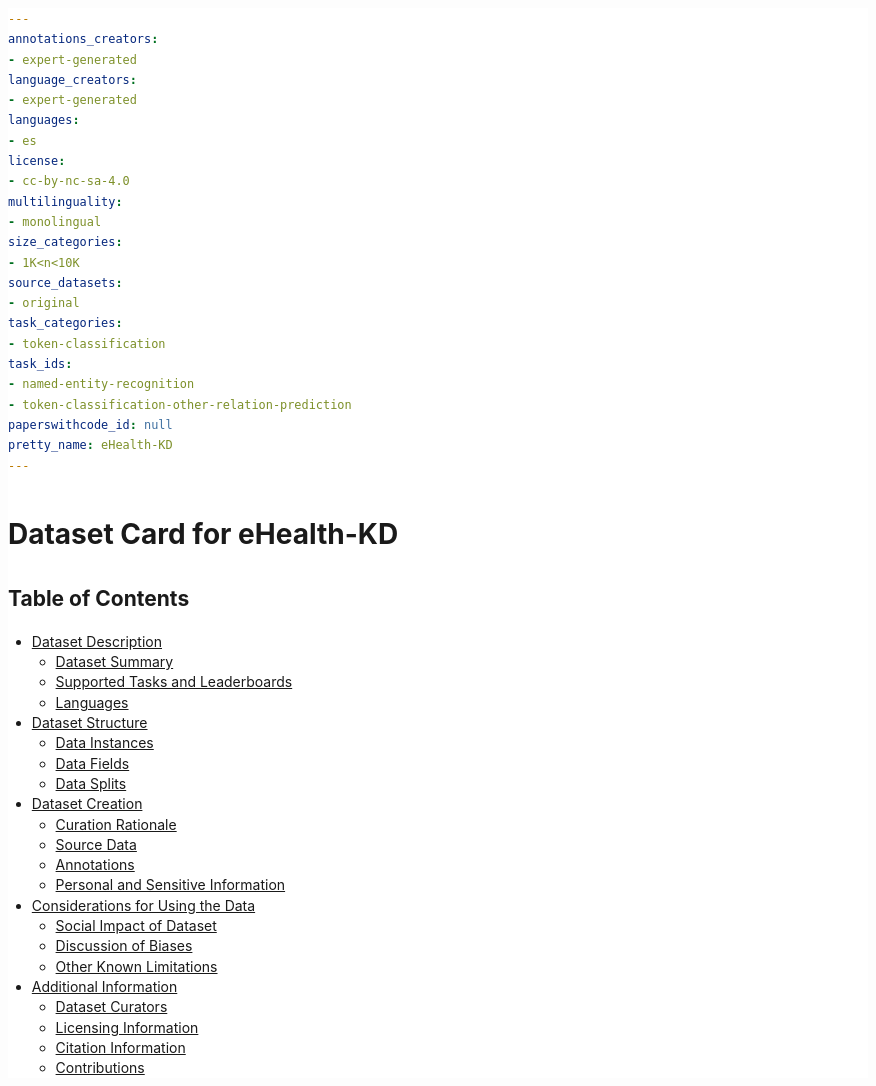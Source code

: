 ```yaml
---
annotations_creators:
- expert-generated
language_creators:
- expert-generated
languages:
- es
license:
- cc-by-nc-sa-4.0
multilinguality:
- monolingual
size_categories:
- 1K<n<10K
source_datasets:
- original
task_categories:
- token-classification
task_ids:
- named-entity-recognition
- token-classification-other-relation-prediction
paperswithcode_id: null
pretty_name: eHealth-KD
---
```


# Dataset Card for eHealth-KD

## Table of Contents
- [Dataset Description](#dataset-description)
  - [Dataset Summary](#dataset-summary)
  - [Supported Tasks and Leaderboards](#supported-tasks-and-leaderboards)
  - [Languages](#languages)
- [Dataset Structure](#dataset-structure)
  - [Data Instances](#data-instances)
  - [Data Fields](#data-fields)
  - [Data Splits](#data-splits)
- [Dataset Creation](#dataset-creation)
  - [Curation Rationale](#curation-rationale)
  - [Source Data](#source-data)
  - [Annotations](#annotations)
  - [Personal and Sensitive Information](#personal-and-sensitive-information)
- [Considerations for Using the Data](#considerations-for-using-the-data)
  - [Social Impact of Dataset](#social-impact-of-dataset)
  - [Discussion of Biases](#discussion-of-biases)
  - [Other Known Limitations](#other-known-limitations)
- [Additional Information](#additional-information)
  - [Dataset Curators](#dataset-curators)
  - [Licensing Information](#licensing-information)
  - [Citation Information](#citation-information)
  - [Contributions](#contributions)
